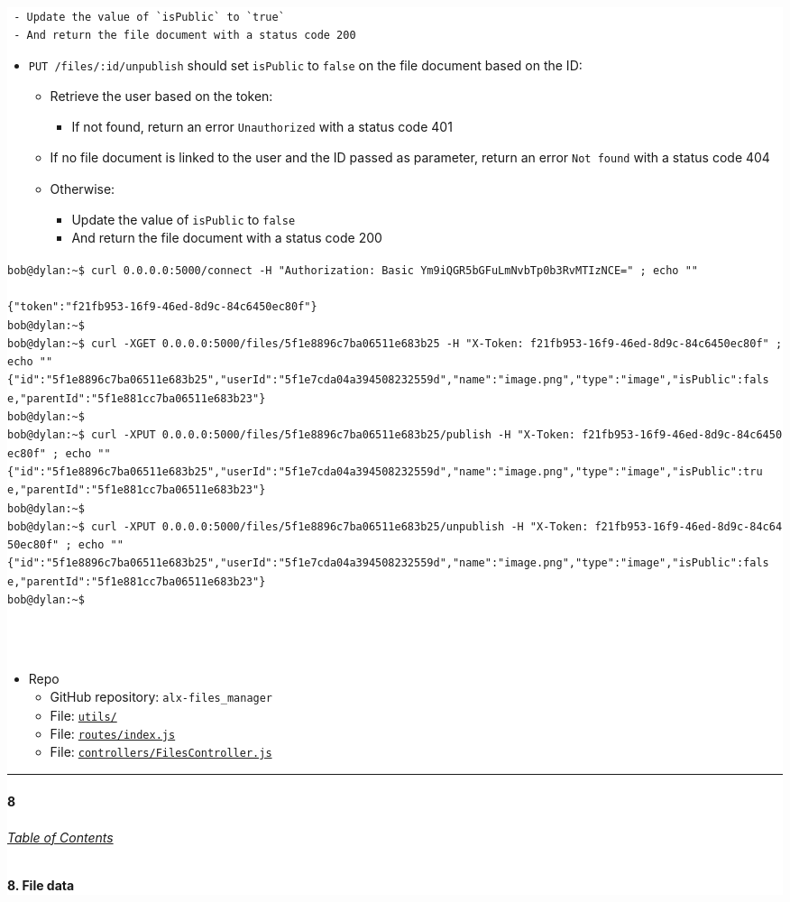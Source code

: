 
     - Update the value of `isPublic` to `true` 
     - And return the file document with a status code 200



- `PUT /files/:id/unpublish` should set `isPublic` to `false` on the file document based on the ID:


   - Retrieve the user based on the token:


     - If not found, return an error `Unauthorized` with a status code 401

   - If no file document is linked to the user and the ID passed as parameter, return an error `Not found` with a status code 404
   - Otherwise:


     - Update the value of `isPublic` to `false` 
     - And return the file document with a status code 200



```
bob@dylan:~$ curl 0.0.0.0:5000/connect -H "Authorization: Basic Ym9iQGR5bGFuLmNvbTp0b3RvMTIzNCE=" ; echo ""

{"token":"f21fb953-16f9-46ed-8d9c-84c6450ec80f"}
bob@dylan:~$ 
bob@dylan:~$ curl -XGET 0.0.0.0:5000/files/5f1e8896c7ba06511e683b25 -H "X-Token: f21fb953-16f9-46ed-8d9c-84c6450ec80f" ; echo ""
{"id":"5f1e8896c7ba06511e683b25","userId":"5f1e7cda04a394508232559d","name":"image.png","type":"image","isPublic":false,"parentId":"5f1e881cc7ba06511e683b23"}
bob@dylan:~$
bob@dylan:~$ curl -XPUT 0.0.0.0:5000/files/5f1e8896c7ba06511e683b25/publish -H "X-Token: f21fb953-16f9-46ed-8d9c-84c6450ec80f" ; echo ""
{"id":"5f1e8896c7ba06511e683b25","userId":"5f1e7cda04a394508232559d","name":"image.png","type":"image","isPublic":true,"parentId":"5f1e881cc7ba06511e683b23"}
bob@dylan:~$ 
bob@dylan:~$ curl -XPUT 0.0.0.0:5000/files/5f1e8896c7ba06511e683b25/unpublish -H "X-Token: f21fb953-16f9-46ed-8d9c-84c6450ec80f" ; echo ""
{"id":"5f1e8896c7ba06511e683b25","userId":"5f1e7cda04a394508232559d","name":"image.png","type":"image","isPublic":false,"parentId":"5f1e881cc7ba06511e683b23"}
bob@dylan:~$ 
```

<br></br>
- Repo
    - GitHub repository: `alx-files_manager`
    - File: [`utils/`](./utils/)
    - File: [`routes/index.js`](./routes/index.js)
    - File: [`controllers/FilesController.js`](./controllers/FilesController.js)
---
#### 8
###### [Table of Contents](#table-of-contents)
**8. File data**
